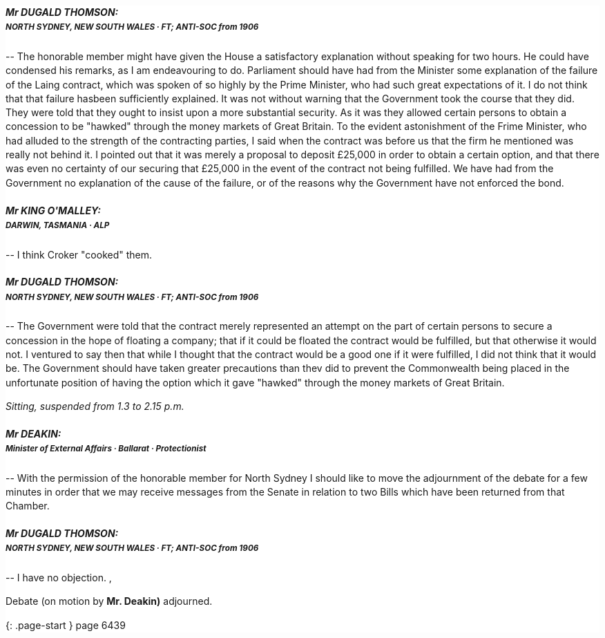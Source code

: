 ##### Mr DUGALD THOMSON:<br><small class="text-muted">NORTH SYDNEY, NEW SOUTH WALES &middot; FT; ANTI-SOC from 1906</small>

-- The honorable member might have given the House a satisfactory explanation without speaking for two hours. He could have condensed his remarks, as I am endeavouring to do. Parliament should have had from the Minister some explanation of the failure of the Laing contract, which was spoken of so highly by the Prime Minister, who had such great expectations of it. I do not think that that failure hasbeen sufficiently explained. It was not without warning that the Government took the course that they did. They were told that they ought to insist upon a more substantial security. As it was they allowed certain persons to obtain a concession to be "hawked" through the money markets of Great Britain. To the evident astonishment of the Frime Minister, who had alluded to the strength of the contracting parties, I said when the contract was before us that the firm he mentioned was really not behind it. I pointed out that it was merely a proposal to deposit £25,000 in order to obtain a certain option, and that there was even no certainty of our securing that £25,000 in the event of the contract not being fulfilled. We have had from the Government no explanation of the cause of the failure, or of the reasons why the Government have not enforced the bond. 

##### Mr KING O'MALLEY:<br><small class="text-muted">DARWIN, TASMANIA &middot; ALP</small>

-- I think Croker "cooked" them. 

##### Mr DUGALD THOMSON:<br><small class="text-muted">NORTH SYDNEY, NEW SOUTH WALES &middot; FT; ANTI-SOC from 1906</small>

-- The Government were told that the contract merely represented an attempt on the part of certain persons to secure a concession in the hope of floating a company; that if it could be floated the contract would be fulfilled, but that otherwise it would not. I ventured to say then that while I thought that the contract would be a good one if it were fulfilled, I did not think that it would be. The Government should have taken greater precautions than thev did to prevent the Commonwealth being placed in the unfortunate position of having the  option which it gave "hawked" through the money markets of Great Britain. 


 *Sitting, suspended from 1.3 to 2.15 p.m.* 


##### Mr DEAKIN:<br><small class="text-muted">Minister of External Affairs &middot; Ballarat &middot; Protectionist</small>

-- With the permission of the honorable member for North Sydney I should like to move the adjournment of the debate for a few minutes in order that we may receive messages from the Senate in relation to two Bills which have been returned from that Chamber. 

##### Mr DUGALD THOMSON:<br><small class="text-muted">NORTH SYDNEY, NEW SOUTH WALES &middot; FT; ANTI-SOC from 1906</small>

--  I have no objection. , 

Debate (on motion by  **Mr. Deakin)**  adjourned. 

{: .page-start }
page 6439
